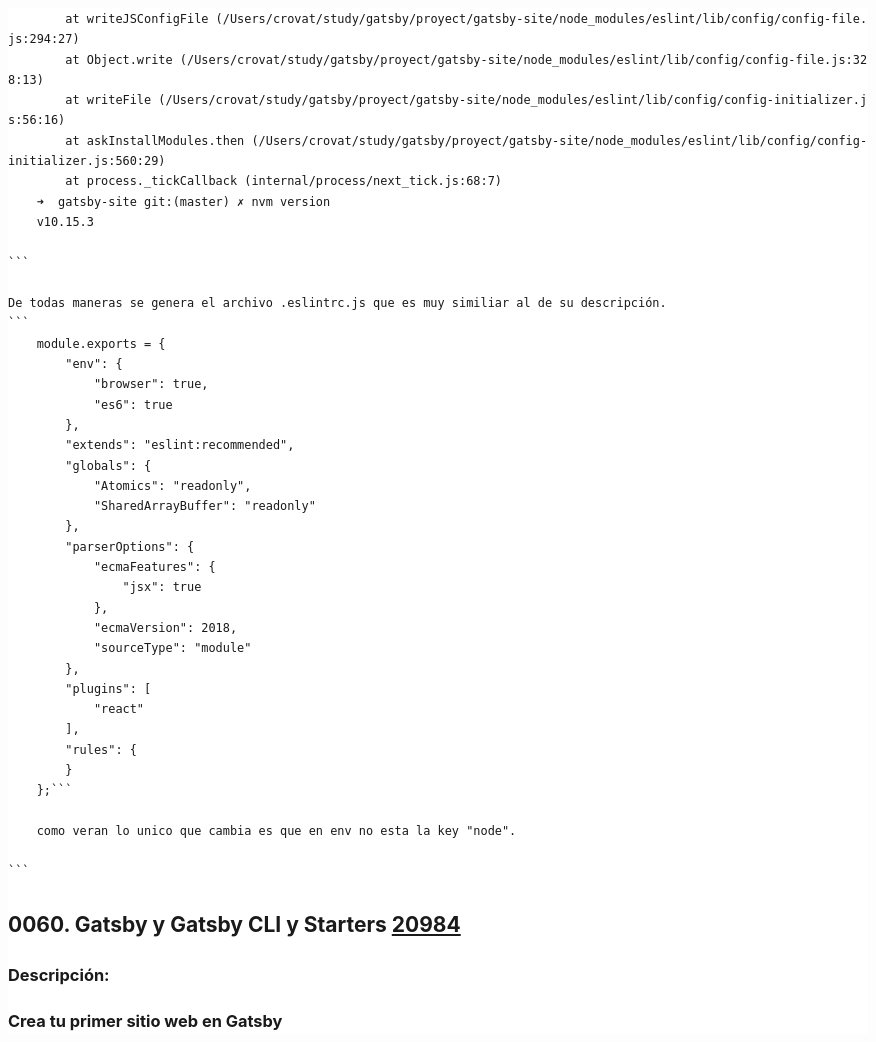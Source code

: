	        at writeJSConfigFile (/Users/crovat/study/gatsby/proyect/gatsby-site/node_modules/eslint/lib/config/config-file.js:294:27)
	        at Object.write (/Users/crovat/study/gatsby/proyect/gatsby-site/node_modules/eslint/lib/config/config-file.js:328:13)
	        at writeFile (/Users/crovat/study/gatsby/proyect/gatsby-site/node_modules/eslint/lib/config/config-initializer.js:56:16)
	        at askInstallModules.then (/Users/crovat/study/gatsby/proyect/gatsby-site/node_modules/eslint/lib/config/config-initializer.js:560:29)
	        at process._tickCallback (internal/process/next_tick.js:68:7)
	    ➜  gatsby-site git:(master) ✗ nvm version
	    v10.15.3
	    
	```
	
	De todas maneras se genera el archivo .eslintrc.js que es muy similiar al de su descripción.
	``` 
	    module.exports = {
	        "env": {
	            "browser": true,
	            "es6": true
	        },
	        "extends": "eslint:recommended",
	        "globals": {
	            "Atomics": "readonly",
	            "SharedArrayBuffer": "readonly"
	        },
	        "parserOptions": {
	            "ecmaFeatures": {
	                "jsx": true
	            },
	            "ecmaVersion": 2018,
	            "sourceType": "module"
	        },
	        "plugins": [
	            "react"
	        ],
	        "rules": {
	        }
	    };```
	    
	    como veran lo unico que cambia es que en env no esta la key "node".
	    
	```

## 0060. Gatsby y Gatsby CLI y Starters [20984](https://platzi.com/clases/1618-gatsby/20984-gatsby-y-gatsby-cli-y-starters/)

### Descripción:


### Crea tu primer sitio web en Gatsby
